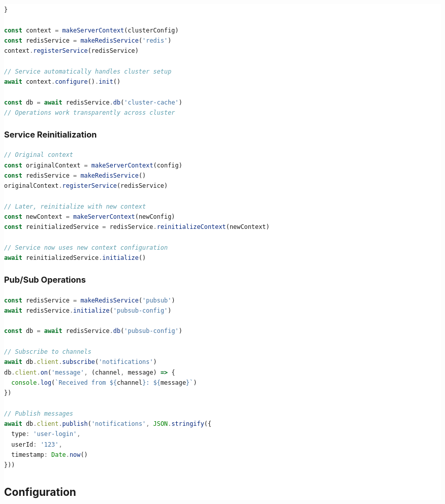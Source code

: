 ```typescript
}

const context = makeServerContext(clusterConfig)
const redisService = makeRedisService('redis')
context.registerService(redisService)

// Service automatically handles cluster setup
await context.configure().init()

const db = await redisService.db('cluster-cache')
// Operations work transparently across cluster
```

### Service Reinitialization

```typescript
// Original context
const originalContext = makeServerContext(config)
const redisService = makeRedisService()
originalContext.registerService(redisService)

// Later, reinitialize with new context
const newContext = makeServerContext(newConfig)
const reinitializedService = redisService.reinitializeContext(newContext)

// Service now uses new context configuration
await reinitializedService.initialize()
```

### Pub/Sub Operations

```typescript
const redisService = makeRedisService('pubsub')
await redisService.initialize('pubsub-config')

const db = await redisService.db('pubsub-config')

// Subscribe to channels
await db.client.subscribe('notifications')
db.client.on('message', (channel, message) => {
  console.log(`Received from ${channel}: ${message}`)
})

// Publish messages
await db.client.publish('notifications', JSON.stringify({
  type: 'user-login',
  userId: '123',
  timestamp: Date.now()
}))
```

## Configuration
